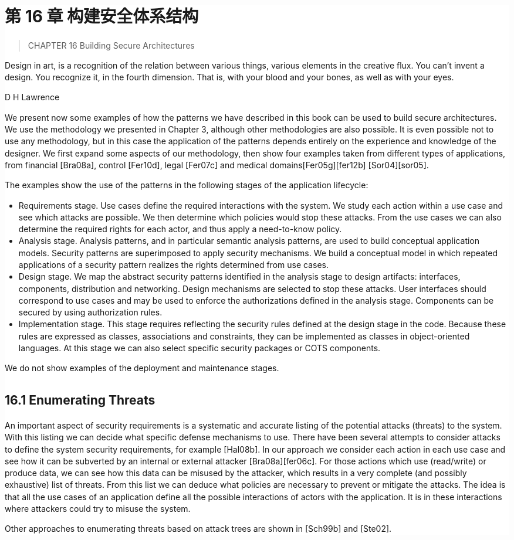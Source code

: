 # 第 16 章 构建安全体系结构

> CHAPTER 16 Building Secure Architectures

Design in art, is a recognition of the relation between various things, various elements in the creative flux. You can’t invent a design. You recognize it, in the fourth dimension. That is, with your blood and your bones, as well as with your eyes.

D H Lawrence

We present now some examples of how the patterns we have described in this book can be used to build secure architectures. We use the methodology we presented in Chapter 3, although other methodologies are also possible. It is even possible not to use any methodology, but in this case the application of the patterns depends entirely on the experience and knowledge of the designer. We first expand some aspects of our methodology, then show four examples taken from different types of applications, from financial [Bra08a], control [Fer10d], legal [Fer07c] and medical domains[Fer05g][fer12b] [Sor04][sor05].

The examples show the use of the patterns in the following stages of the application lifecycle:

- Requirements stage. Use cases define the required interactions with the system. We study each action within a use case and see which attacks are possible. We then determine which policies would stop these attacks. From the use cases we can also determine the required rights for each actor, and thus apply a need-to-know policy.
- Analysis stage. Analysis patterns, and in particular semantic analysis patterns, are used to build conceptual application models. Security patterns are superimposed to apply security mechanisms. We build a conceptual model in which repeated applications of a security pattern realizes the rights determined from use cases.
- Design stage. We map the abstract security patterns identified in the analysis stage to design artifacts: interfaces, components, distribution and networking. Design mechanisms are selected to stop these attacks. User interfaces should correspond to use cases and may be used to enforce the authorizations defined in the analysis stage. Components can be secured by using authorization rules.
- Implementation stage. This stage requires reflecting the security rules defined at the design stage in the code. Because these rules are expressed as classes, associations and constraints, they can be implemented as classes in object-oriented languages. At this stage we can also select specific security packages or COTS components.

We do not show examples of the deployment and maintenance stages.

## 16.1 Enumerating Threats

An important aspect of security requirements is a systematic and accurate listing of the potential attacks (threats) to the system. With this listing we can decide what specific defense mechanisms to use. There have been several attempts to consider attacks to define the system security requirements, for example [Hal08b]. In our approach we consider each action in each use case and see how it can be subverted by an internal or external attacker [Bra08a][fer06c]. For those actions which use (read/write) or produce data, we can see how this data can be misused by the attacker, which results in a very complete (and possibly exhaustive) list of threats. From this list we can deduce what policies are necessary to prevent or mitigate the attacks. The idea is that all the use cases of an application define all the possible interactions of actors with the application. It is in these interactions where attackers could try to misuse the system.

Other approaches to enumerating threats based on attack trees are shown in [Sch99b] and [Ste02].

